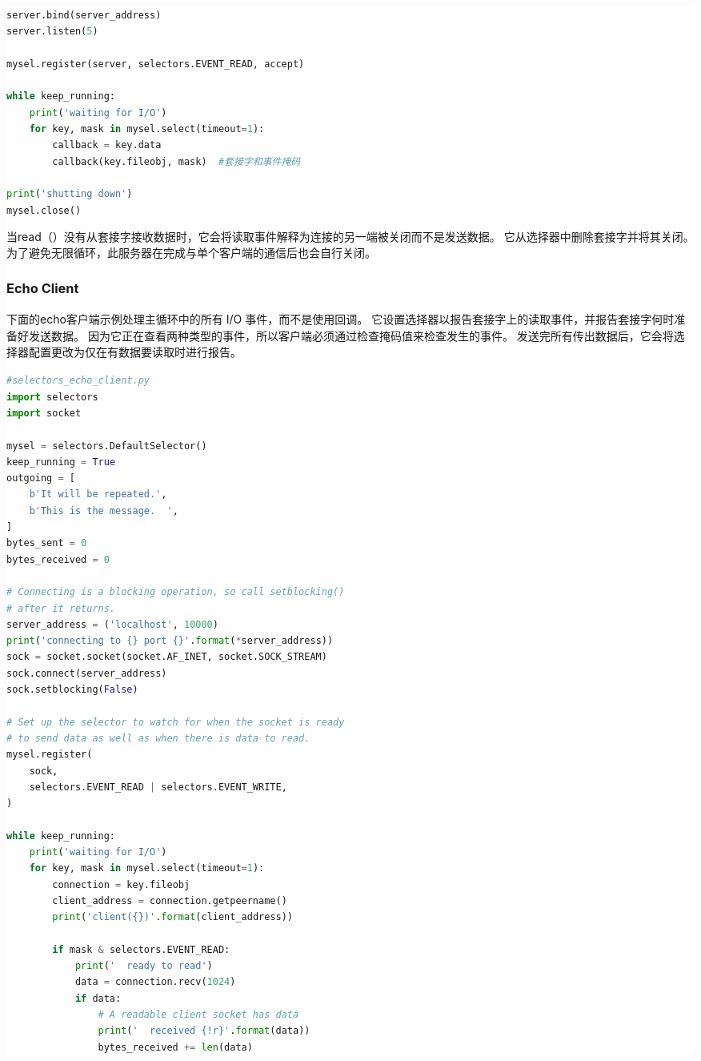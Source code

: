 ```python
server.bind(server_address)
server.listen(5)

mysel.register(server, selectors.EVENT_READ, accept)

while keep_running:
    print('waiting for I/O')
    for key, mask in mysel.select(timeout=1):
        callback = key.data
        callback(key.fileobj, mask)  #套接字和事件掩码

print('shutting down')
mysel.close()
```
当read（）没有从套接字接收数据时，它会将读取事件解释为连接的另一端被关闭而不是发送数据。 它从选择器中删除套接字并将其关闭。 为了避免无限循环，此服务器在完成与单个客户端的通信后也会自行关闭。

### Echo Client

下面的echo客户端示例处理主循环中的所有 I/O 事件，而不是使用回调。 它设置选择器以报告套接字上的读取事件，并报告套接字何时准备好发送数据。 因为它正在查看两种类型的事件，所以客户端必须通过检查掩码值来检查发生的事件。 发送完所有传出数据后，它会将选择器配置更改为仅在有数据要读取时进行报告。

```python
#selectors_echo_client.py
import selectors
import socket

mysel = selectors.DefaultSelector()
keep_running = True
outgoing = [
    b'It will be repeated.',
    b'This is the message.  ',
]
bytes_sent = 0
bytes_received = 0

# Connecting is a blocking operation, so call setblocking()
# after it returns.
server_address = ('localhost', 10000)
print('connecting to {} port {}'.format(*server_address))
sock = socket.socket(socket.AF_INET, socket.SOCK_STREAM)
sock.connect(server_address)
sock.setblocking(False)

# Set up the selector to watch for when the socket is ready
# to send data as well as when there is data to read.
mysel.register(
    sock,
    selectors.EVENT_READ | selectors.EVENT_WRITE,
)

while keep_running:
    print('waiting for I/O')
    for key, mask in mysel.select(timeout=1):
        connection = key.fileobj
        client_address = connection.getpeername()
        print('client({})'.format(client_address))

        if mask & selectors.EVENT_READ:
            print('  ready to read')
            data = connection.recv(1024)
            if data:
                # A readable client socket has data
                print('  received {!r}'.format(data))
                bytes_received += len(data)
```